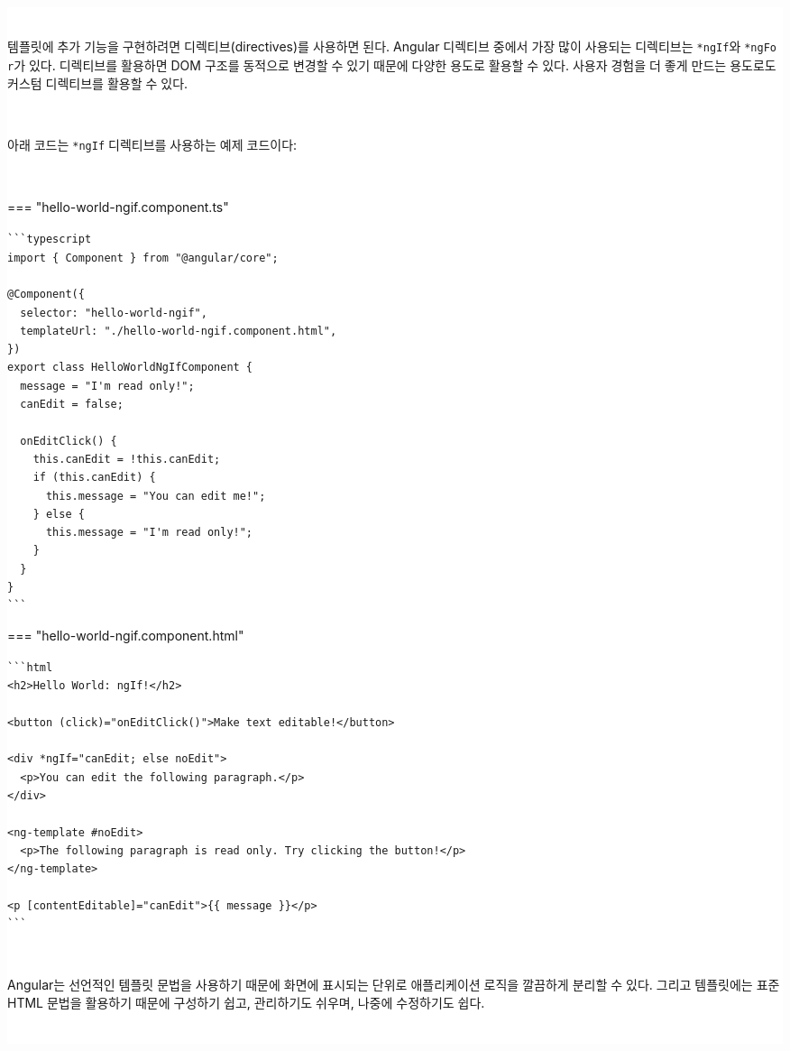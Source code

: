 <br/>

템플릿에 추가 기능을 구현하려면 디렉티브(directives)를 사용하면 된다. Angular 디렉티브 중에서 가장 많이 사용되는 디렉티브는 `*ngIf`와 `*ngFor`가 있다. 디렉티브를 활용하면 DOM 구조를 동적으로 변경할 수 있기 때문에 다양한 용도로 활용할 수 있다. 사용자 경험을 더 좋게 만드는 용도로도 커스텀 디렉티브를 활용할 수 있다.

<br/>

아래 코드는 `*ngIf` 디렉티브를 사용하는 예제 코드이다:

<br/>

=== "hello-world-ngif.component.ts"

    ```typescript
    import { Component } from "@angular/core";

    @Component({
      selector: "hello-world-ngif",
      templateUrl: "./hello-world-ngif.component.html",
    })
    export class HelloWorldNgIfComponent {
      message = "I'm read only!";
      canEdit = false;

      onEditClick() {
        this.canEdit = !this.canEdit;
        if (this.canEdit) {
          this.message = "You can edit me!";
        } else {
          this.message = "I'm read only!";
        }
      }
    }
    ```

=== "hello-world-ngif.component.html"

    ```html
    <h2>Hello World: ngIf!</h2>

    <button (click)="onEditClick()">Make text editable!</button>

    <div *ngIf="canEdit; else noEdit">
      <p>You can edit the following paragraph.</p>
    </div>

    <ng-template #noEdit>
      <p>The following paragraph is read only. Try clicking the button!</p>
    </ng-template>

    <p [contentEditable]="canEdit">{{ message }}</p>
    ```

<br/>

Angular는 선언적인 템플릿 문법을 사용하기 때문에 화면에 표시되는 단위로 애플리케이션 로직을 깔끔하게 분리할 수 있다. 그리고 템플릿에는 표준 HTML 문법을 활용하기 때문에 구성하기 쉽고, 관리하기도 쉬우며, 나중에 수정하기도 쉽다.

<br/>
